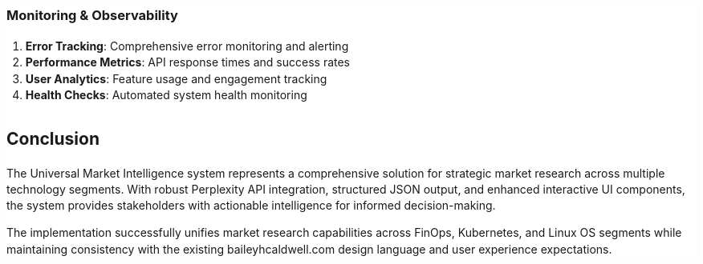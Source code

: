 ### Monitoring & Observability
1. **Error Tracking**: Comprehensive error monitoring and alerting
2. **Performance Metrics**: API response times and success rates
3. **User Analytics**: Feature usage and engagement tracking
4. **Health Checks**: Automated system health monitoring

## Conclusion

The Universal Market Intelligence system represents a comprehensive solution for strategic market research across multiple technology segments. With robust Perplexity API integration, structured JSON output, and enhanced interactive UI components, the system provides stakeholders with actionable intelligence for informed decision-making.

The implementation successfully unifies market research capabilities across FinOps, Kubernetes, and Linux OS segments while maintaining consistency with the existing baileyhcaldwell.com design language and user experience expectations.

